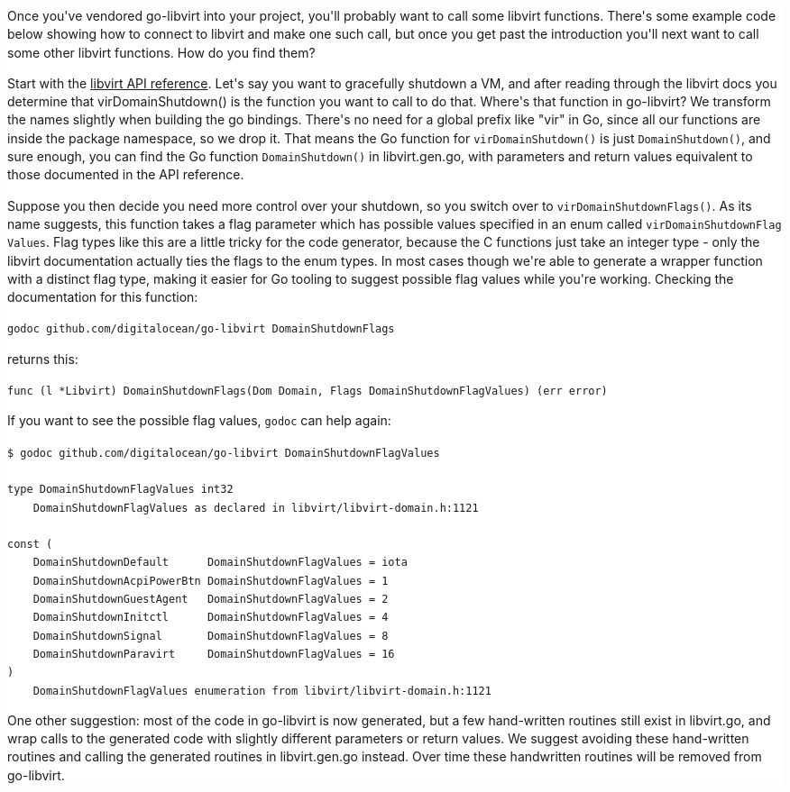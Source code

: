 Once you've vendored go-libvirt into your project, you'll probably want to call
some libvirt functions. There's some example code below showing how to connect
to libvirt and make one such call, but once you get past the introduction you'll
next want to call some other libvirt functions. How do you find them?

Start with the [libvirt API reference](https://libvirt.org/html/index.html).
Let's say you want to gracefully shutdown a VM, and after reading through the
libvirt docs you determine that virDomainShutdown() is the function you want to
call to do that. Where's that function in go-libvirt? We transform the names
slightly when building the go bindings. There's no need for a global prefix like
"vir" in Go, since all our functions are inside the package namespace, so we
drop it. That means the Go function for `virDomainShutdown()` is just `DomainShutdown()`,
and sure enough, you can find the Go function `DomainShutdown()` in libvirt.gen.go,
with parameters and return values equivalent to those documented in the API
reference.

Suppose you then decide you need more control over your shutdown, so you switch
over to `virDomainShutdownFlags()`. As its name suggests, this function takes a
flag parameter which has possible values specified in an enum called
`virDomainShutdownFlagValues`. Flag types like this are a little tricky for the
code generator, because the C functions just take an integer type - only the
libvirt documentation actually ties the flags to the enum types. In most cases
though we're able to generate a wrapper function with a distinct flag type,
making it easier for Go tooling to suggest possible flag values while you're
working. Checking the documentation for this function:

`godoc github.com/digitalocean/go-libvirt DomainShutdownFlags`

returns this:

`func (l *Libvirt) DomainShutdownFlags(Dom Domain, Flags DomainShutdownFlagValues) (err error)`

If you want to see the possible flag values, `godoc` can help again:

```
$ godoc github.com/digitalocean/go-libvirt DomainShutdownFlagValues

type DomainShutdownFlagValues int32
    DomainShutdownFlagValues as declared in libvirt/libvirt-domain.h:1121

const (
    DomainShutdownDefault      DomainShutdownFlagValues = iota
    DomainShutdownAcpiPowerBtn DomainShutdownFlagValues = 1
    DomainShutdownGuestAgent   DomainShutdownFlagValues = 2
    DomainShutdownInitctl      DomainShutdownFlagValues = 4
    DomainShutdownSignal       DomainShutdownFlagValues = 8
    DomainShutdownParavirt     DomainShutdownFlagValues = 16
)
    DomainShutdownFlagValues enumeration from libvirt/libvirt-domain.h:1121
```

One other suggestion: most of the code in go-libvirt is now generated, but a few
hand-written routines still exist in libvirt.go, and wrap calls to the generated
code with slightly different parameters or return values. We suggest avoiding
these hand-written routines and calling the generated routines in libvirt.gen.go
instead. Over time these handwritten routines will be removed from go-libvirt.
